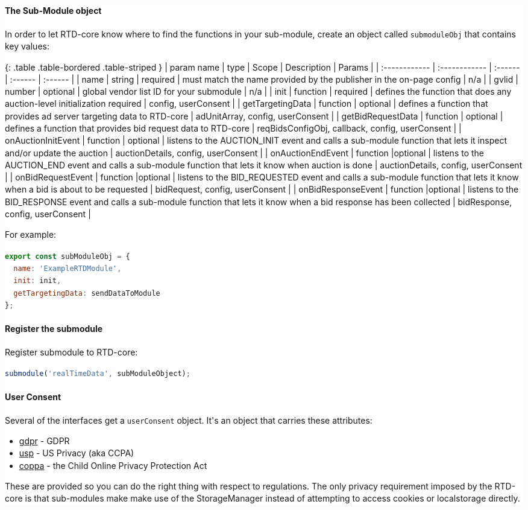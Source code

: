 #### The Sub-Module object

In order to let RTD-core know where to find the functions in your sub-module, create an object called `submoduleObj` that contains key values:

{: .table .table-bordered .table-striped }
|  param name | type  | Scope | Description | Params |
| :------------ | :------------ | :------ | :------ | :------ |
| name  | string  | required | must match the name provided by the publisher in the on-page config | n/a |
| gvlid | number | optional | global vendor list ID for your submodule | n/a |
| init | function | required | defines the function that does any auction-level initialization required | config, userConsent |
| getTargetingData  | function | optional | defines a function that provides ad server targeting data to RTD-core | adUnitArray, config, userConsent |
| getBidRequestData  | function | optional | defines a function that provides bid request data to RTD-core | reqBidsConfigObj, callback, config, userConsent  |
| onAuctionInitEvent | function | optional | listens to the AUCTION_INIT event and calls a sub-module function that lets it inspect and/or update the auction | auctionDetails, config, userConsent |
| onAuctionEndEvent | function |optional | listens to the AUCTION_END event and calls a sub-module function that lets it know when auction is done | auctionDetails, config, userConsent |
| onBidRequestEvent | function |optional | listens to the BID_REQUESTED event and calls a sub-module function that lets it know when a bid is about to be requested | bidRequest, config, userConsent |
| onBidResponseEvent | function |optional | listens to the BID_RESPONSE event and calls a sub-module function that lets it know when a bid response has been collected | bidResponse, config, userConsent |

For example:

```javascript
export const subModuleObj = {
  name: 'ExampleRTDModule',
  init: init,
  getTargetingData: sendDataToModule
};
```

#### Register the submodule

Register submodule to RTD-core:

```javascript
submodule('realTimeData', subModuleObject);
```

#### User Consent

Several of the interfaces get a `userConsent` object. It's an object that carries these attributes:

* [gdpr](/dev-docs/modules/consentManagementTcf.html#bidder-adapter-gdpr-integration) - GDPR
* [usp](/dev-docs/modules/consentManagementUsp.html#bidder-adapter-us-privacy-integration) - US Privacy (aka CCPA)
* [coppa](/dev-docs/publisher-api-reference/setConfig.html#setConfig-coppa) - the Child Online Privacy Protection Act

These are provided so you can do the right thing with respect to regulations. The only privacy requirement imposed by the RTD-core is that sub-modules make make use of the StorageManager instead of attempting to access cookies or localstorage directly.
